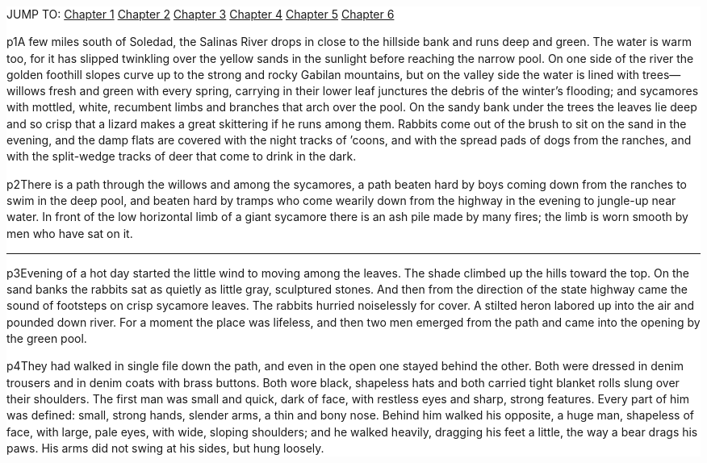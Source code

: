 <div class=contents>  
<p >JUMP TO: <a href="#1">Chapter 1</a>
  <a href="#2">Chapter 2</a>
  <a href="#3">Chapter 3</a>
  <a href="#4">Chapter 4</a>
  <a href="#5">Chapter 5</a>
  <a href="#6">Chapter 6</a>
</div>
<div id="content">
<p class="noindent"><span class="counter" id="p1">p1</span><span class="lead-in"><span class="dropcap">A</span> few</span> miles south of Soledad, the Salinas River
drops in close to the hillside bank and runs deep and
green. The water is warm too, for it has slipped twinkling
over the yellow sands in the sunlight before reaching
the narrow pool. On one side of the river the
golden foothill slopes curve up to the strong and rocky
Gabilan mountains, but on the valley side the water is
lined with trees—willows fresh and green with every
spring, carrying in their lower leaf junctures the debris
of the winter’s flooding; and sycamores with mottled,
white, recumbent limbs and branches that arch over
the pool. On the sandy bank under the trees the leaves
lie deep and so crisp that a lizard makes a great skittering
if he runs among them. Rabbits come out of the
brush to sit on the sand in the evening, and the damp
flats are covered with the night tracks of ’coons, and
with the spread pads of dogs from the ranches, and
with the split-wedge tracks of deer that come to drink
in the dark.</p>

<p><span class="counter" id="p2">p2</span>There is a path through the willows and among the
sycamores, a path beaten hard by boys coming down
from the ranches to swim in the deep pool, and beaten
hard by tramps who come wearily down from the
highway in the evening to jungle-up near water. In
front of the low horizontal limb of a giant sycamore
there is an ash pile made by many fires; the limb is
worn smooth by men who have sat on it.</p>

<hr class="tbk">

<p><span class="counter" id="p3">p3</span>Evening of a hot day started the little wind to moving
among the leaves. The shade climbed up the hills
toward the top. On the sand banks the rabbits sat as
quietly as little gray, sculptured stones. And then from
the direction of the state highway came the sound of
footsteps on crisp sycamore leaves. The rabbits hurried
noiselessly for cover. A stilted heron labored up into
the air and pounded down river. For a moment the
place was lifeless, and then two men emerged from
the path and came into the opening by the green pool.</p>

<p><span class="counter" id="p4">p4</span>They had walked in single file down the path, and
even in the open one stayed behind the other. Both
were dressed in denim trousers and in denim coats with
brass buttons. Both wore black, shapeless hats and both
carried tight blanket rolls slung over their shoulders.
The first man was small and quick, dark of face, with
restless eyes and sharp, strong features. Every part of
him was defined: small, strong hands, slender arms, a
thin and bony nose. Behind him walked his opposite,
a huge man, shapeless of face, with large, pale eyes,
with wide, sloping shoulders; and he walked heavily,
dragging his feet a little, the way a bear drags his paws.
His arms did not swing at his sides, but hung loosely.</p>
